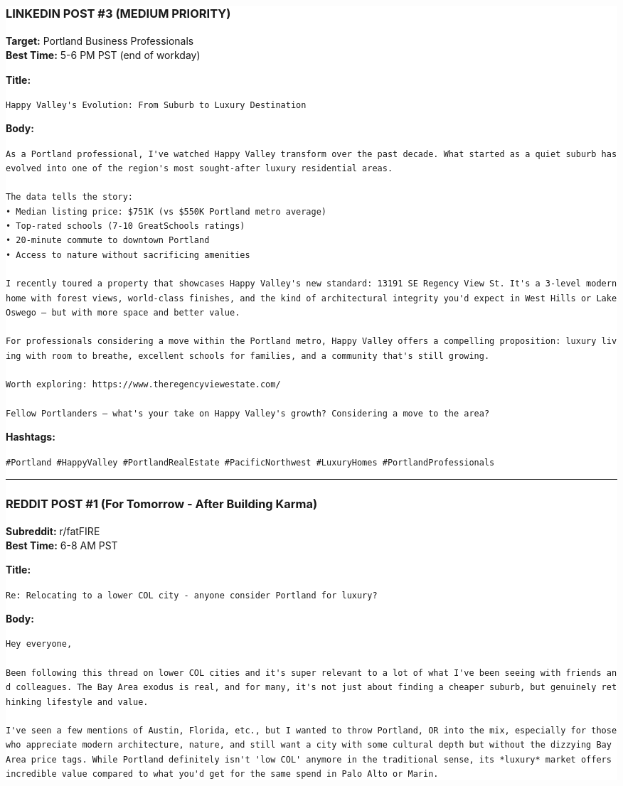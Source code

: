 
### LINKEDIN POST #3 (MEDIUM PRIORITY)
**Target:** Portland Business Professionals  
**Best Time:** 5-6 PM PST (end of workday)

**Title:**
```
Happy Valley's Evolution: From Suburb to Luxury Destination
```

**Body:**
```
As a Portland professional, I've watched Happy Valley transform over the past decade. What started as a quiet suburb has evolved into one of the region's most sought-after luxury residential areas.

The data tells the story:
• Median listing price: $751K (vs $550K Portland metro average)
• Top-rated schools (7-10 GreatSchools ratings)
• 20-minute commute to downtown Portland
• Access to nature without sacrificing amenities

I recently toured a property that showcases Happy Valley's new standard: 13191 SE Regency View St. It's a 3-level modern home with forest views, world-class finishes, and the kind of architectural integrity you'd expect in West Hills or Lake Oswego – but with more space and better value.

For professionals considering a move within the Portland metro, Happy Valley offers a compelling proposition: luxury living with room to breathe, excellent schools for families, and a community that's still growing.

Worth exploring: https://www.theregencyviewestate.com/

Fellow Portlanders – what's your take on Happy Valley's growth? Considering a move to the area?
```

**Hashtags:**
```
#Portland #HappyValley #PortlandRealEstate #PacificNorthwest #LuxuryHomes #PortlandProfessionals
```

---

### REDDIT POST #1 (For Tomorrow - After Building Karma)
**Subreddit:** r/fatFIRE  
**Best Time:** 6-8 AM PST

**Title:**
```
Re: Relocating to a lower COL city - anyone consider Portland for luxury?
```

**Body:**
```
Hey everyone,

Been following this thread on lower COL cities and it's super relevant to a lot of what I've been seeing with friends and colleagues. The Bay Area exodus is real, and for many, it's not just about finding a cheaper suburb, but genuinely rethinking lifestyle and value.

I've seen a few mentions of Austin, Florida, etc., but I wanted to throw Portland, OR into the mix, especially for those who appreciate modern architecture, nature, and still want a city with some cultural depth but without the dizzying Bay Area price tags. While Portland definitely isn't 'low COL' anymore in the traditional sense, its *luxury* market offers incredible value compared to what you'd get for the same spend in Palo Alto or Marin.

```